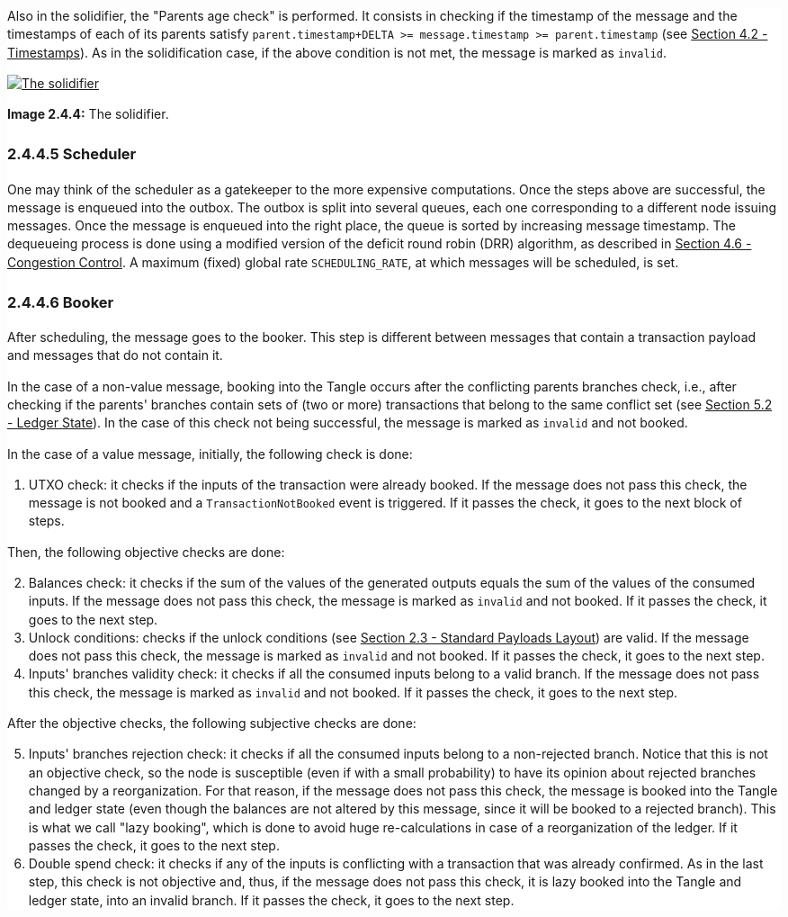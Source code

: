 Also in the solidifier, the "Parents age check" is performed. It consists in checking if the timestamp of the message and the timestamps of each of its parents satisfy
`parent.timestamp+DELTA >= message.timestamp >= parent.timestamp` (see [Section 4.2 - Timestamps](./4.2Timestamps)). As in the solidification case, if the above condition is not met, the message is marked as `invalid`.

[![The solidifier](https://i.imgur.com/8j7bQQ8.png)](https://i.imgur.com/8j7bQQ8.png)

**Image 2.4.4:** The solidifier.

### 2.4.4.5 Scheduler

One may think of the scheduler as a gatekeeper to the more expensive computations. Once the steps above are successful, the message is enqueued into the outbox. The outbox is split into several queues, each one corresponding to a different node issuing messages. Once the message is enqueued into the right place, the queue is sorted by increasing message timestamp. The dequeueing process is done using a modified version of the deficit round robin (DRR) algorithm, as described in [Section 4.6 - Congestion Control](./4.6CongestionControl). A maximum (fixed) global rate `SCHEDULING_RATE`, at which messages will be scheduled, is set.

### 2.4.4.6 Booker

After scheduling, the message goes to the booker. This step is different between messages that contain a transaction payload and messages that do not contain it.

In the case of a non-value message, booking into the Tangle occurs after the conflicting parents branches check, i.e., after checking if the parents' branches contain sets of (two or more) transactions that belong to the same conflict set (see [Section 5.2 - Ledger State](./5.2LedgerState)). In the case of this check not being successful, the message is marked as `invalid` and not booked.

In the case of a value message, initially, the following check is done:

1. UTXO check: it checks if the inputs of the transaction were already booked. If the message does not pass this check, the message is not booked and a `TransactionNotBooked` event is triggered. If it passes the check, it goes to the next block of steps.

Then, the following objective checks are done:

2. Balances check: it checks if the sum of the values of the generated outputs equals the sum of the values of the consumed inputs. If the message does not pass this check, the message is marked as `invalid` and not booked. If it passes the check, it goes to the next step.
3. Unlock conditions: checks if the unlock conditions (see [Section 2.3 - Standard Payloads Layout](./2.3StandardPayloadsLayout)) are valid. If the message does not pass this check, the message is marked as `invalid` and not booked. If it passes the check, it goes to the next step.
4. Inputs' branches validity check: it checks if all the consumed inputs belong to a valid branch. If the message does not pass this check, the message is marked as `invalid` and not booked. If it passes the check, it goes to the next step.

After the objective checks, the following subjective checks are done:

5. Inputs' branches rejection check: it checks if all the consumed inputs belong to a non-rejected branch. Notice that this is not an objective check, so the node is susceptible (even if with a small probability) to have its opinion about rejected branches changed by a reorganization. For that reason, if the message does not pass this check, the message is booked into the Tangle and ledger state (even though the balances are not altered by this message, since it will be booked to a rejected branch). This is what we call "lazy booking", which is done to avoid huge re-calculations in case of a reorganization of the ledger. If it passes the check, it goes to the next step.
6. Double spend check: it checks if any of the inputs is conflicting with a transaction that was already confirmed. As in the last step, this check is not objective and, thus, if the message does not pass this check, it is lazy booked into the Tangle and ledger state, into an invalid branch. If it passes the check, it goes to the next step.
